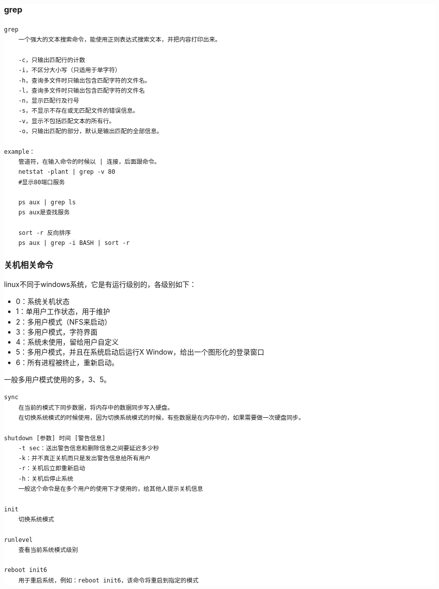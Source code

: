 ### grep
```
grep
	一个强大的文本搜索命令，能使用正则表达式搜索文本，并把内容打印出来。

	-c，只输出匹配行的计数
	-i，不区分大小写（只适用于单字符）
	-h，查询多文件时只输出包含匹配字符的文件名。
	-l，查询多文件时只输出包含匹配字符的文件名
	-n，显示匹配行及行号
	-s，不显示不存在或无匹配文件的错误信息。
	-v，显示不包括匹配文本的所有行。
	-o，只输出匹配的部分，默认是输出匹配的全部信息。

example：
	管道符，在输入命令的时候以 | 连接，后面跟命令。
	netstat -plant | grep -v 80
	#显示80端口服务	

	ps aux | grep ls
	ps aux是查找服务
	
	sort -r 反向排序
	ps aux | grep -i BASH | sort -r
```


### 关机相关命令
linux不同于windows系统，它是有运行级别的，各级别如下：
- 0：系统关机状态
- 1：单用户工作状态，用于维护
- 2：多用户模式（NFS来启动）
- 3：多用户模式，字符界面
- 4：系统未使用，留给用户自定义
- 5：多用户模式，并且在系统启动后运行X Window，给出一个图形化的登录窗口
- 6：所有进程被终止，重新启动。

一般多用户模式使用的多，3、5。

```
sync
	在当前的模式下同步数据，将内存中的数据同步写入硬盘。
	在切换系统模式的时候使用，因为切换系统模式的时候，有些数据是在内存中的，如果需要做一次硬盘同步。

shutdown [参数] 时间 [警告信息]
	-t sec：送出警告信息和删除信息之间要延迟多少秒
	-k：并不真正关机而只是发出警告信息给所有用户
	-r：关机后立即重新启动
	-h：关机后停止系统
	一般这个命令是在多个用户的使用下才使用的，给其他人提示关机信息

init
	切换系统模式

runlevel
	查看当前系统模式级别
	
reboot init6
	用于重启系统，例如：reboot init6，该命令将重启到指定的模式
```
